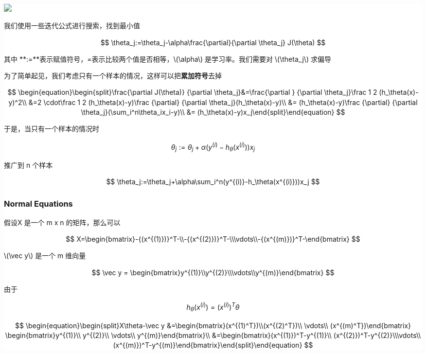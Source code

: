 ![](http://angrycode.qiniudn.com/1346902099_4852.png)



我们使用一些迭代公式进行搜索，找到最小值

$$
\theta_j:=\theta_j-\alpha\frac{\partial}{\partial \theta_j} J(\theta)
$$

其中 **:=**表示赋值符号，=表示比较两个值是否相等，\\(\alpha\\) 是学习率。我们需要对 \\(\theta_j\\) 求偏导

为了简单起见，我们考虑只有一个样本的情况，这样可以把**累加符号**去掉

$$
\begin{equation}\begin{split}\frac{\partial J(\theta)} {\partial \theta_j}&=\frac{\partial } {\partial \theta_j}\frac 1 2 (h_\theta(x)-y)^2\\
&=2 \cdot\frac 1 2 (h_\theta(x)-y)\frac {\partial} {\partial \theta_j}(h_\theta(x)-y)\\
&= (h_\theta(x)-y)\frac {\partial} {\partial \theta_j}(\sum_i^n\theta_ix_i-y)\\
&= (h_\theta(x)-y)x_j\end{split}\end{equation}
$$

于是，当只有一个样本的情况时

$$
\theta_j:=\theta_j+\alpha(y^{(i)}-h_\theta(x^{(i)}))x_j
$$

推广到 n 个样本

$$
\theta_j:=\theta_j+\alpha\sum_i^n(y^{(i)}-h_\theta(x^{(i)}))x_j
$$

### Normal Equations

假设X 是一个 m x n 的矩阵，那么可以

$$
X=\begin{bmatrix}-{(x^{(1)})}^T-\\-{(x^{(2)})}^T-\\\vdots\\-{(x^{(m)})}^T-\end{bmatrix}
$$

\\(\vec y\\) 是一个 m 维向量

$$
\vec y = \begin{bmatrix}y^{(1)}\\y^{(2)}\\\vdots\\y^{(m)}\end{bmatrix}
$$

由于

$$
h_\theta(x^{(i)})=(x^{(i)})^T\theta
$$

$$
\begin{equation}\begin{split}X\theta-\vec y
&=\begin{bmatrix}(x^{(1)^T})\\(x^{(2)^T})\\
\vdots\\
(x^{(m)^T})\end{bmatrix}
\begin{bmatrix}y^{(1)}\\
y^{(2)}\\
\vdots\\
y^{(m)}\end{bmatrix}\\
&=\begin{bmatrix}(x^{(1)})^T-y^{(1)}\\
(x^{(2)})^T-y^{(2)}\\\vdots\\(x^{(m)})^T-y^{(m)}\end{bmatrix}\end{split}\end{equation}
$$
